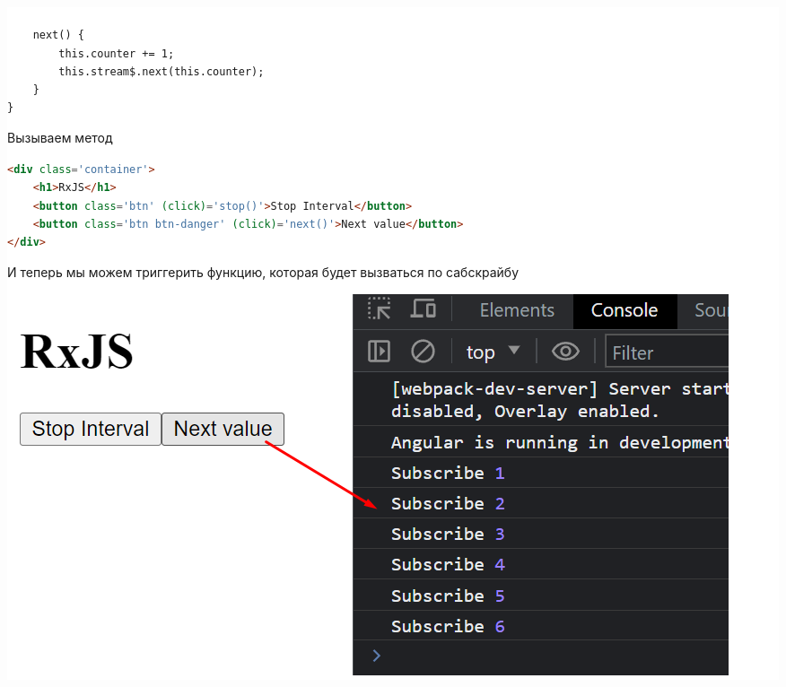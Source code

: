 ```TS

	next() {
		this.counter += 1;
		this.stream$.next(this.counter);
	}
}
```

Вызываем метод

```HTML
<div class='container'>
	<h1>RxJS</h1>
	<button class='btn' (click)='stop()'>Stop Interval</button>
	<button class='btn btn-danger' (click)='next()'>Next value</button>
</div>
```

И теперь мы можем триггерить функцию, которая будет вызваться по сабскрайбу

![](_png/ba05be960bc8c4284f587e24533fac9c.png)
